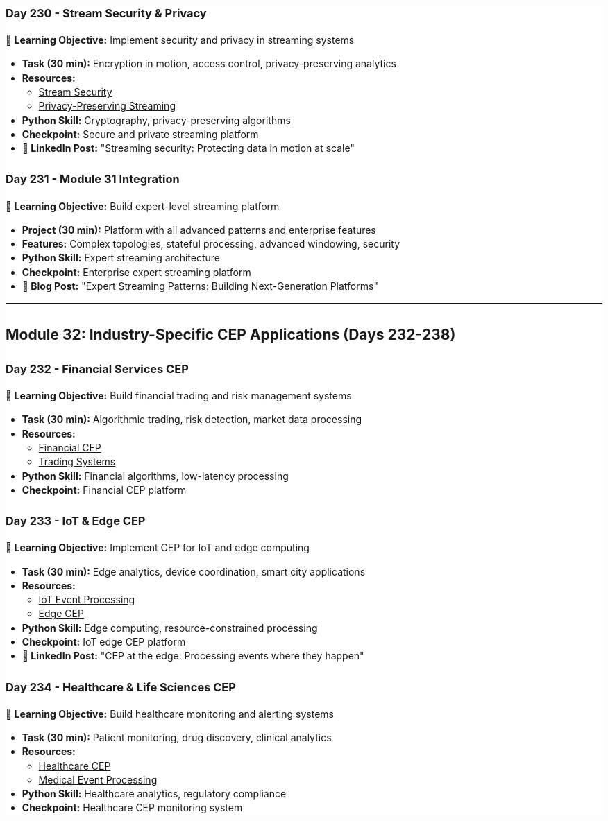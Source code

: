 ### **Day 230 - Stream Security & Privacy**
**🎯 Learning Objective:** Implement security and privacy in streaming systems
- **Task (30 min):** Encryption in motion, access control, privacy-preserving analytics
- **Resources:**
  - [Stream Security](https://www.oreilly.com/library/view/kafka-the-definitive/9781491936153/)
  - [Privacy-Preserving Streaming](https://ieeexplore.ieee.org/document/8731520)
- **Python Skill:** Cryptography, privacy-preserving algorithms
- **Checkpoint:** Secure and private streaming platform
- **📝 LinkedIn Post:** "Streaming security: Protecting data in motion at scale"

### **Day 231 - Module 31 Integration**
**🎯 Learning Objective:** Build expert-level streaming platform
- **Project (30 min):** Platform with all advanced patterns and enterprise features
- **Features:** Complex topologies, stateful processing, advanced windowing, security
- **Python Skill:** Expert streaming architecture
- **Checkpoint:** Enterprise expert streaming platform
- **📝 Blog Post:** "Expert Streaming Patterns: Building Next-Generation Platforms"

---

## **Module 32: Industry-Specific CEP Applications (Days 232-238)**

### **Day 232 - Financial Services CEP**
**🎯 Learning Objective:** Build financial trading and risk management systems
- **Task (30 min):** Algorithmic trading, risk detection, market data processing
- **Resources:**
  - [Financial CEP](https://www.researchgate.net/publication/221212025_Complex_Event_Processing_in_Financial_Services)
  - [Trading Systems](https://www.oreilly.com/library/view/building-winning-algorithmic/9781118778982/)
- **Python Skill:** Financial algorithms, low-latency processing
- **Checkpoint:** Financial CEP platform

### **Day 233 - IoT & Edge CEP**
**🎯 Learning Objective:** Implement CEP for IoT and edge computing
- **Task (30 min):** Edge analytics, device coordination, smart city applications
- **Resources:**
  - [IoT Event Processing](https://ieeexplore.ieee.org/document/8004260)
  - [Edge CEP](https://dl.acm.org/doi/10.1145/3132847.3132886)
- **Python Skill:** Edge computing, resource-constrained processing
- **Checkpoint:** IoT edge CEP platform
- **📝 LinkedIn Post:** "CEP at the edge: Processing events where they happen"

### **Day 234 - Healthcare & Life Sciences CEP**
**🎯 Learning Objective:** Build healthcare monitoring and alerting systems
- **Task (30 min):** Patient monitoring, drug discovery, clinical analytics
- **Resources:**
  - [Healthcare CEP](https://www.sciencedirect.com/science/article/abs/pii/S1532046418301205)
  - [Medical Event Processing](https://ieeexplore.ieee.org/document/7738493)
- **Python Skill:** Healthcare analytics, regulatory compliance
- **Checkpoint:** Healthcare CEP monitoring system
